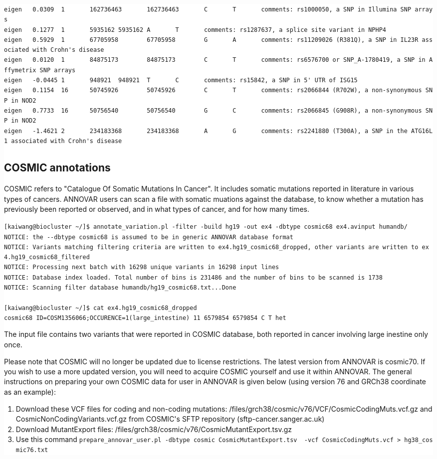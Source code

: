 ```
eigen   0.0309  1       162736463       162736463       C       T       comments: rs1000050, a SNP in Illumina SNP arrays
eigen   0.1277  1       5935162 5935162 A       T       comments: rs1287637, a splice site variant in NPHP4
eigen   0.5929  1       67705958        67705958        G       A       comments: rs11209026 (R381Q), a SNP in IL23R associated with Crohn's disease
eigen   0.0120  1       84875173        84875173        C       T       comments: rs6576700 or SNP_A-1780419, a SNP in Affymetrix SNP arrays
eigen   -0.0445 1       948921  948921  T       C       comments: rs15842, a SNP in 5' UTR of ISG15
eigen   0.1154  16      50745926        50745926        C       T       comments: rs2066844 (R702W), a non-synonymous SNP in NOD2
eigen   0.7733  16      50756540        50756540        G       C       comments: rs2066845 (G908R), a non-synonymous SNP in NOD2
eigen   -1.4621 2       234183368       234183368       A       G       comments: rs2241880 (T300A), a SNP in the ATG16L1 associated with Crohn's disease
```

## COSMIC annotations

COSMIC refers to "Catalogue Of Somatic Mutations In Cancer". It includes somatic mutations reported in literature in various types of cancers. ANNOVAR users can scan a file with somatic muations against the database, to know whether a mutation has previously been reported or observed, and in what types of cancer, and for how many times.


```
[kaiwang@biocluster ~/]$ annotate_variation.pl -filter -build hg19 -out ex4 -dbtype cosmic68 ex4.avinput humandb/
NOTICE: the --dbtype cosmic68 is assumed to be in generic ANNOVAR database format
NOTICE: Variants matching filtering criteria are written to ex4.hg19_cosmic68_dropped, other variants are written to ex4.hg19_cosmic68_filtered
NOTICE: Processing next batch with 16298 unique variants in 16298 input lines
NOTICE: Database index loaded. Total number of bins is 231486 and the number of bins to be scanned is 1738
NOTICE: Scanning filter database humandb/hg19_cosmic68.txt...Done

[kaiwang@biocluster ~/]$ cat ex4.hg19_cosmic68_dropped 
cosmic68 ID=COSM1356066;OCCURENCE=1(large_intestine) 11 6579854 6579854 C T het
```

The input file contains two variants that were reported in COSMIC database, both reported in cancer involving large inestine only once.

Please note that COSMIC will no longer be updated due to license restrictions. The latest version from ANNOVAR is cosmic70. If you wish to use a more updated version, you will need to acquire COSMIC yourself and use it within ANNOVAR. The general instructions on preparing your own COSMIC data for user in ANNOVAR is given below (using version 76 and GRCh38 coordinate as an example):

1. Download these VCF files for coding and non-coding mutations: /files/grch38/cosmic/v76/VCF/CosmicCodingMuts.vcf.gz and CosmicNonCodingVariants.vcf.gz from COSMIC's SFTP repository (sftp-cancer.sanger.ac.uk)
2. Download MutantExport files: /files/grch38/cosmic/v76/CosmicMutantExport.tsv.gz 
3. Use this command `prepare_annovar_user.pl -dbtype cosmic CosmicMutantExport.tsv  -vcf CosmicCodingMuts.vcf > hg38_cosmic76.txt`

